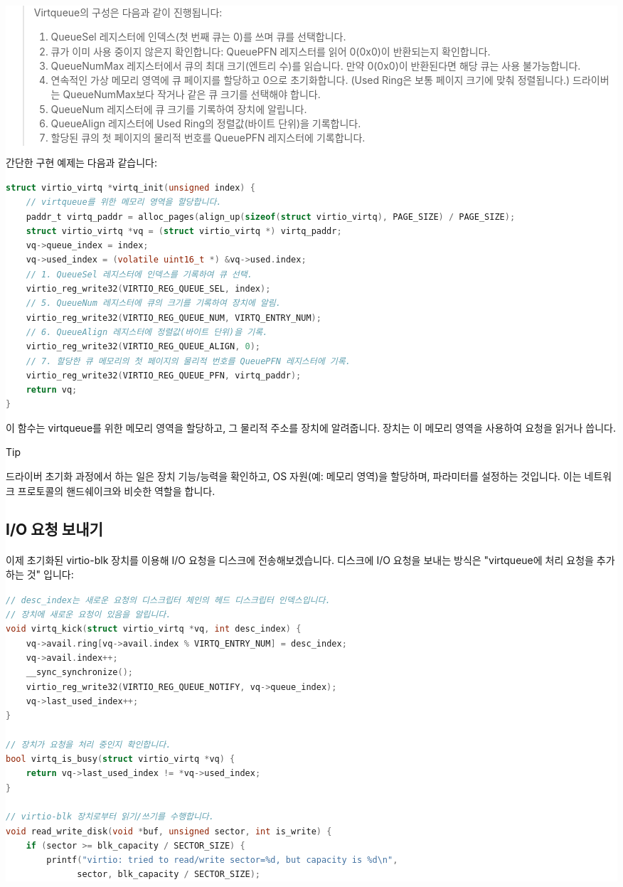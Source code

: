 > Virtqueue의 구성은 다음과 같이 진행됩니다:
>
> 1. QueueSel 레지스터에 인덱스(첫 번째 큐는 0)를 쓰며 큐를 선택합니다. 
> 2. 큐가 이미 사용 중이지 않은지 확인합니다: QueuePFN 레지스터를 읽어 0(0x0)이 반환되는지 확인합니다. 
> 3. QueueNumMax 레지스터에서 큐의 최대 크기(엔트리 수)를 읽습니다. 만약 0(0x0)이 반환된다면 해당 큐는 사용 불가능합니다. 
> 4. 연속적인 가상 메모리 영역에 큐 페이지를 할당하고 0으로 초기화합니다. (Used Ring은 보통 페이지 크기에 맞춰 정렬됩니다.) 드라이버는 QueueNumMax보다 작거나 같은 큐 크기를 선택해야 합니다. 
> 5. QueueNum 레지스터에 큐 크기를 기록하여 장치에 알립니다. 
> 6. QueueAlign 레지스터에 Used Ring의 정렬값(바이트 단위)을 기록합니다. 
> 7. 할당된 큐의 첫 페이지의 물리적 번호를 QueuePFN 레지스터에 기록합니다.

간단한 구현 예제는 다음과 같습니다:

```c [kernel.c]
struct virtio_virtq *virtq_init(unsigned index) {
    // virtqueue를 위한 메모리 영역을 할당합니다.
    paddr_t virtq_paddr = alloc_pages(align_up(sizeof(struct virtio_virtq), PAGE_SIZE) / PAGE_SIZE);
    struct virtio_virtq *vq = (struct virtio_virtq *) virtq_paddr;
    vq->queue_index = index;
    vq->used_index = (volatile uint16_t *) &vq->used.index;
    // 1. QueueSel 레지스터에 인덱스를 기록하여 큐 선택.
    virtio_reg_write32(VIRTIO_REG_QUEUE_SEL, index);
    // 5. QueueNum 레지스터에 큐의 크기를 기록하여 장치에 알림.
    virtio_reg_write32(VIRTIO_REG_QUEUE_NUM, VIRTQ_ENTRY_NUM);
    // 6. QueueAlign 레지스터에 정렬값(바이트 단위)을 기록.
    virtio_reg_write32(VIRTIO_REG_QUEUE_ALIGN, 0);
    // 7. 할당한 큐 메모리의 첫 페이지의 물리적 번호를 QueuePFN 레지스터에 기록.
    virtio_reg_write32(VIRTIO_REG_QUEUE_PFN, virtq_paddr);
    return vq;
}
```

이 함수는 virtqueue를 위한 메모리 영역을 할당하고, 그 물리적 주소를 장치에 알려줍니다. 장치는 이 메모리 영역을 사용하여 요청을 읽거나 씁니다.

> [!TIP]
>
> 드라이버 초기화 과정에서 하는 일은 장치 기능/능력을 확인하고, OS 자원(예: 메모리 영역)을 할당하며, 파라미터를 설정하는 것입니다. 이는 네트워크 프로토콜의 핸드쉐이크와 비슷한 역할을 합니다.


## I/O 요청 보내기

이제 초기화된 virtio-blk 장치를 이용해 I/O 요청을 디스크에 전송해보겠습니다. 디스크에 I/O 요청을 보내는 방식은 "virtqueue에 처리 요청을 추가하는 것" 입니다:

```c [kernel.c]
// desc_index는 새로운 요청의 디스크립터 체인의 헤드 디스크립터 인덱스입니다.
// 장치에 새로운 요청이 있음을 알립니다.
void virtq_kick(struct virtio_virtq *vq, int desc_index) {
    vq->avail.ring[vq->avail.index % VIRTQ_ENTRY_NUM] = desc_index;
    vq->avail.index++;
    __sync_synchronize();
    virtio_reg_write32(VIRTIO_REG_QUEUE_NOTIFY, vq->queue_index);
    vq->last_used_index++;
}

// 장치가 요청을 처리 중인지 확인합니다.
bool virtq_is_busy(struct virtio_virtq *vq) {
    return vq->last_used_index != *vq->used_index;
}

// virtio-blk 장치로부터 읽기/쓰기를 수행합니다.
void read_write_disk(void *buf, unsigned sector, int is_write) {
    if (sector >= blk_capacity / SECTOR_SIZE) {
        printf("virtio: tried to read/write sector=%d, but capacity is %d\n",
              sector, blk_capacity / SECTOR_SIZE);
```